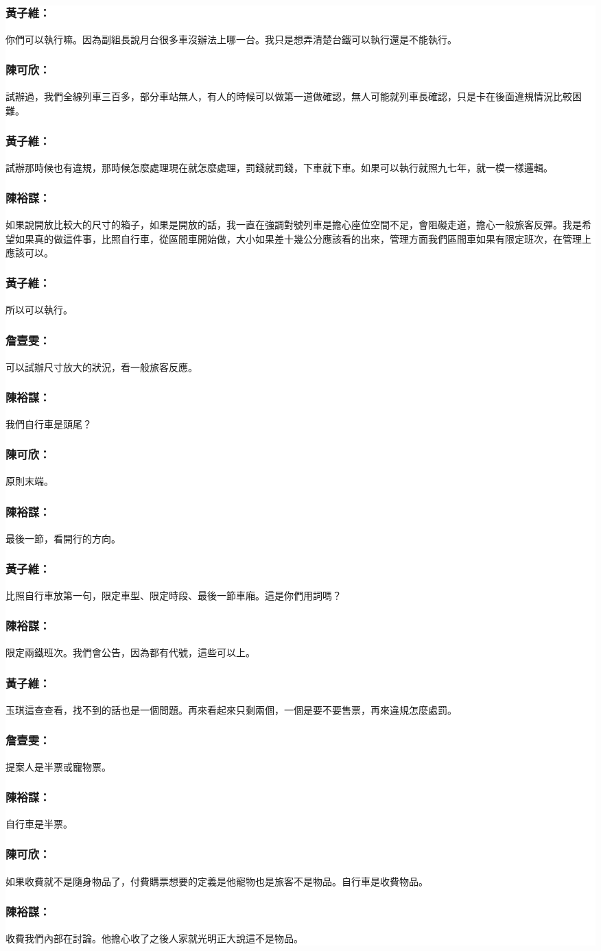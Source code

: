 ### 黃子維：
你們可以執行嘛。因為副組長說月台很多車沒辦法上哪一台。我只是想弄清楚台鐵可以執行還是不能執行。

### 陳可欣：
試辦過，我們全線列車三百多，部分車站無人，有人的時候可以做第一道做確認，無人可能就列車長確認，只是卡在後面違規情況比較困難。

### 黃子維：
試辦那時候也有違規，那時候怎麼處理現在就怎麼處理，罰錢就罰錢，下車就下車。如果可以執行就照九七年，就一模一樣邏輯。

### 陳裕謀：
如果說開放比較大的尺寸的箱子，如果是開放的話，我一直在強調對號列車是擔心座位空間不足，會阻礙走道，擔心一般旅客反彈。我是希望如果真的做這件事，比照自行車，從區間車開始做，大小如果差十幾公分應該看的出來，管理方面我們區間車如果有限定班次，在管理上應該可以。

### 黃子維：
所以可以執行。

### 詹壹雯：
可以試辦尺寸放大的狀況，看一般旅客反應。

### 陳裕謀：
我們自行車是頭尾？

### 陳可欣：
原則末端。

### 陳裕謀：
最後一節，看開行的方向。

### 黃子維：
比照自行車放第一句，限定車型、限定時段、最後一節車廂。這是你們用詞嗎？

### 陳裕謀：
限定兩鐵班次。我們會公告，因為都有代號，這些可以上。

### 黃子維：
玉琪這查查看，找不到的話也是一個問題。再來看起來只剩兩個，一個是要不要售票，再來違規怎麼處罰。

### 詹壹雯：
提案人是半票或寵物票。

### 陳裕謀：
自行車是半票。

### 陳可欣：
如果收費就不是隨身物品了，付費購票想要的定義是他寵物也是旅客不是物品。自行車是收費物品。

### 陳裕謀：
收費我們內部在討論。他擔心收了之後人家就光明正大說這不是物品。
